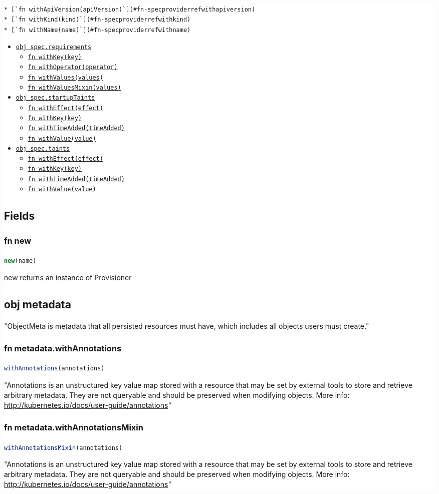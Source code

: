     * [`fn withApiVersion(apiVersion)`](#fn-specproviderrefwithapiversion)
    * [`fn withKind(kind)`](#fn-specproviderrefwithkind)
    * [`fn withName(name)`](#fn-specproviderrefwithname)
  * [`obj spec.requirements`](#obj-specrequirements)
    * [`fn withKey(key)`](#fn-specrequirementswithkey)
    * [`fn withOperator(operator)`](#fn-specrequirementswithoperator)
    * [`fn withValues(values)`](#fn-specrequirementswithvalues)
    * [`fn withValuesMixin(values)`](#fn-specrequirementswithvaluesmixin)
  * [`obj spec.startupTaints`](#obj-specstartuptaints)
    * [`fn withEffect(effect)`](#fn-specstartuptaintswitheffect)
    * [`fn withKey(key)`](#fn-specstartuptaintswithkey)
    * [`fn withTimeAdded(timeAdded)`](#fn-specstartuptaintswithtimeadded)
    * [`fn withValue(value)`](#fn-specstartuptaintswithvalue)
  * [`obj spec.taints`](#obj-spectaints)
    * [`fn withEffect(effect)`](#fn-spectaintswitheffect)
    * [`fn withKey(key)`](#fn-spectaintswithkey)
    * [`fn withTimeAdded(timeAdded)`](#fn-spectaintswithtimeadded)
    * [`fn withValue(value)`](#fn-spectaintswithvalue)

## Fields

### fn new

```ts
new(name)
```

new returns an instance of Provisioner

## obj metadata

"ObjectMeta is metadata that all persisted resources must have, which includes all objects users must create."

### fn metadata.withAnnotations

```ts
withAnnotations(annotations)
```

"Annotations is an unstructured key value map stored with a resource that may be set by external tools to store and retrieve arbitrary metadata. They are not queryable and should be preserved when modifying objects. More info: http://kubernetes.io/docs/user-guide/annotations"

### fn metadata.withAnnotationsMixin

```ts
withAnnotationsMixin(annotations)
```

"Annotations is an unstructured key value map stored with a resource that may be set by external tools to store and retrieve arbitrary metadata. They are not queryable and should be preserved when modifying objects. More info: http://kubernetes.io/docs/user-guide/annotations"
